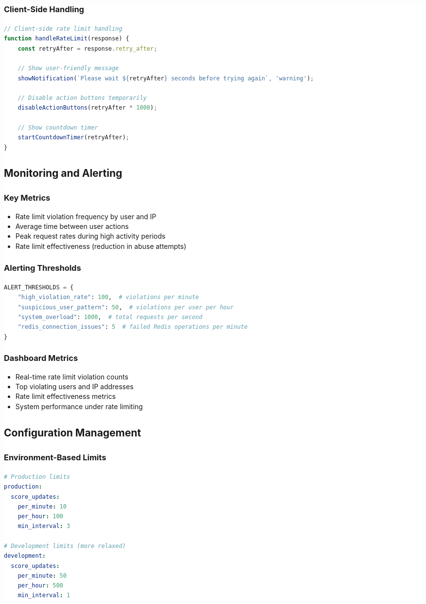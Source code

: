 ### Client-Side Handling
```javascript
// Client-side rate limit handling
function handleRateLimit(response) {
    const retryAfter = response.retry_after;
    
    // Show user-friendly message
    showNotification(`Please wait ${retryAfter} seconds before trying again`, 'warning');
    
    // Disable action buttons temporarily
    disableActionButtons(retryAfter * 1000);
    
    // Show countdown timer
    startCountdownTimer(retryAfter);
}
```

## Monitoring and Alerting

### Key Metrics
- Rate limit violation frequency by user and IP
- Average time between user actions
- Peak request rates during high activity periods
- Rate limit effectiveness (reduction in abuse attempts)

### Alerting Thresholds
```python
ALERT_THRESHOLDS = {
    "high_violation_rate": 100,  # violations per minute
    "suspicious_user_pattern": 50,  # violations per user per hour
    "system_overload": 1000,  # total requests per second
    "redis_connection_issues": 5  # failed Redis operations per minute
}
```

### Dashboard Metrics
- Real-time rate limit violation counts
- Top violating users and IP addresses
- Rate limit effectiveness metrics
- System performance under rate limiting

## Configuration Management

### Environment-Based Limits
```yaml
# Production limits
production:
  score_updates:
    per_minute: 10
    per_hour: 100
    min_interval: 3

# Development limits (more relaxed)
development:
  score_updates:
    per_minute: 50
    per_hour: 500
    min_interval: 1
```
